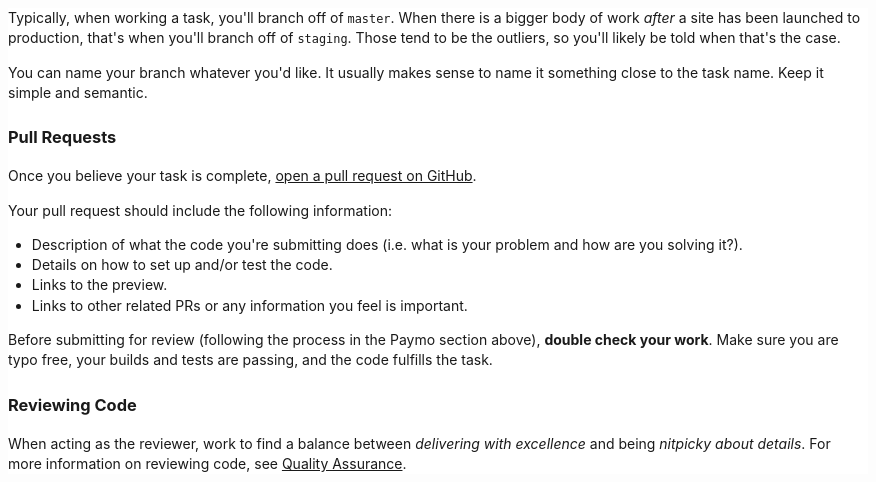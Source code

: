 Typically, when working a task, you'll branch off of `master`. When there is a bigger body of work _after_ a site has been launched to production, that's when you'll branch off of `staging`. Those tend to be the outliers, so you'll likely be told when that's the case.

You can name your branch whatever you'd like. It usually makes sense to name it something close to the task name. Keep it simple and semantic.

### Pull Requests

Once you believe your task is complete, [open a pull request on GitHub](https://help.github.com/en/github/collaborating-with-issues-and-pull-requests/creating-a-pull-request).

Your pull request should include the following information:

- Description of what the code you're submitting does (i.e. what is your problem and how are you solving it?).
- Details on how to set up and/or test the code.
- Links to the preview.
- Links to other related PRs or any information you feel is important.

Before submitting for review (following the process in the Paymo section above), **double check your work**. Make sure you are typo free, your builds and tests are passing, and the code fulfills the task.

### Reviewing Code

When acting as the reviewer, work to find a balance between _delivering with excellence_ and being _nitpicky about details_. For more information on reviewing code, see [Quality Assurance](/work/quality-assurance).
